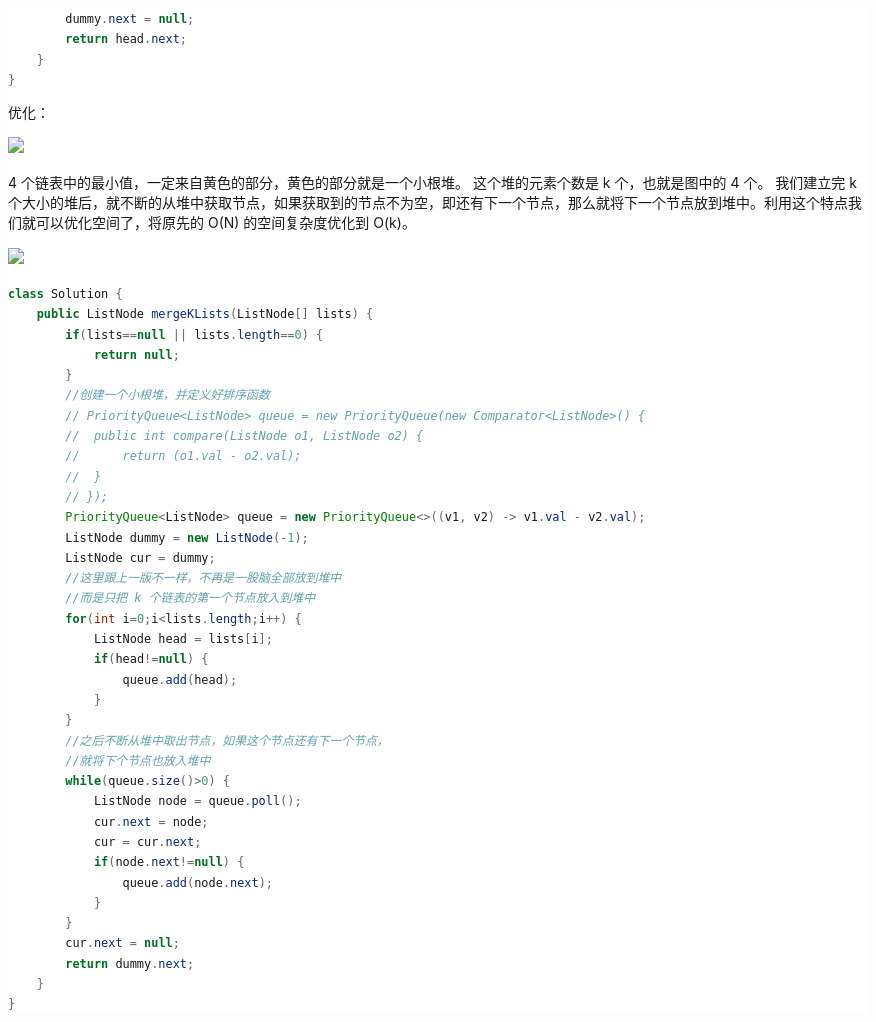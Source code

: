 ```java
		dummy.next = null;
		return head.next;
	}
}
```

优化：

![](https://markpersonal.oss-us-east-1.aliyuncs.com/pic/20201109234458.png)

4 个链表中的最小值，一定来自黄色的部分，黄色的部分就是一个小根堆。
这个堆的元素个数是 k 个，也就是图中的 4 个。
我们建立完 k 个大小的堆后，就不断的从堆中获取节点，如果获取到的节点不为空，即还有下一个节点，那么就将下一个节点放到堆中。利用这个特点我们就可以优化空间了，将原先的 O(N) 的空间复杂度优化到 O(k)。

![](https://pic.leetcode-cn.com/1d4fb6358f39ee7b4ad0b75119352a0fba44c550af0c310d594ae529717cbf3d-5.gif)

```java
class Solution {
	public ListNode mergeKLists(ListNode[] lists) {
		if(lists==null || lists.length==0) {
			return null;
		}
		//创建一个小根堆，并定义好排序函数
		// PriorityQueue<ListNode> queue = new PriorityQueue(new Comparator<ListNode>() {
		// 	public int compare(ListNode o1, ListNode o2) {
		// 		return (o1.val - o2.val);
		// 	}
		// });
        PriorityQueue<ListNode> queue = new PriorityQueue<>((v1, v2) -> v1.val - v2.val);
		ListNode dummy = new ListNode(-1);
		ListNode cur = dummy;
		//这里跟上一版不一样，不再是一股脑全部放到堆中
		//而是只把 k 个链表的第一个节点放入到堆中
		for(int i=0;i<lists.length;i++) {
			ListNode head = lists[i];
			if(head!=null) {
				queue.add(head);
			}
		}
		//之后不断从堆中取出节点，如果这个节点还有下一个节点，
		//就将下个节点也放入堆中
		while(queue.size()>0) {
			ListNode node = queue.poll();
			cur.next = node;
			cur = cur.next;
			if(node.next!=null) {
				queue.add(node.next);
			}
		}
		cur.next = null;
		return dummy.next;
	}
}
```
